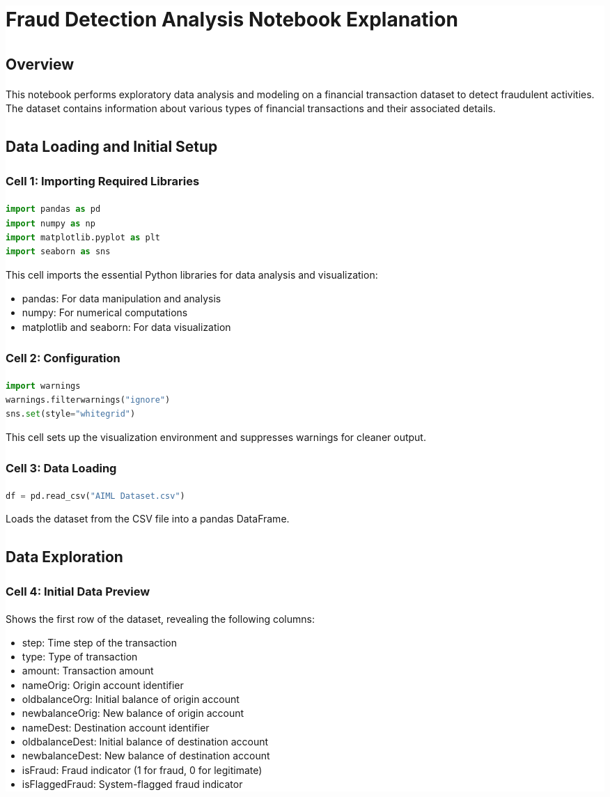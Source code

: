 # Fraud Detection Analysis Notebook Explanation

## Overview
This notebook performs exploratory data analysis and modeling on a financial transaction dataset to detect fraudulent activities. The dataset contains information about various types of financial transactions and their associated details.
 
## Data Loading and Initial Setup
### Cell 1: Importing Required Libraries
```python
import pandas as pd
import numpy as np 
import matplotlib.pyplot as plt
import seaborn as sns
```
This cell imports the essential Python libraries for data analysis and visualization:
- pandas: For data manipulation and analysis
- numpy: For numerical computations
- matplotlib and seaborn: For data visualization

### Cell 2: Configuration
```python
import warnings
warnings.filterwarnings("ignore")
sns.set(style="whitegrid")
```
This cell sets up the visualization environment and suppresses warnings for cleaner output.

### Cell 3: Data Loading
```python
df = pd.read_csv("AIML Dataset.csv")
```
Loads the dataset from the CSV file into a pandas DataFrame.

## Data Exploration
### Cell 4: Initial Data Preview
Shows the first row of the dataset, revealing the following columns:
- step: Time step of the transaction
- type: Type of transaction
- amount: Transaction amount
- nameOrig: Origin account identifier
- oldbalanceOrg: Initial balance of origin account
- newbalanceOrig: New balance of origin account
- nameDest: Destination account identifier
- oldbalanceDest: Initial balance of destination account
- newbalanceDest: New balance of destination account
- isFraud: Fraud indicator (1 for fraud, 0 for legitimate)
- isFlaggedFraud: System-flagged fraud indicator
